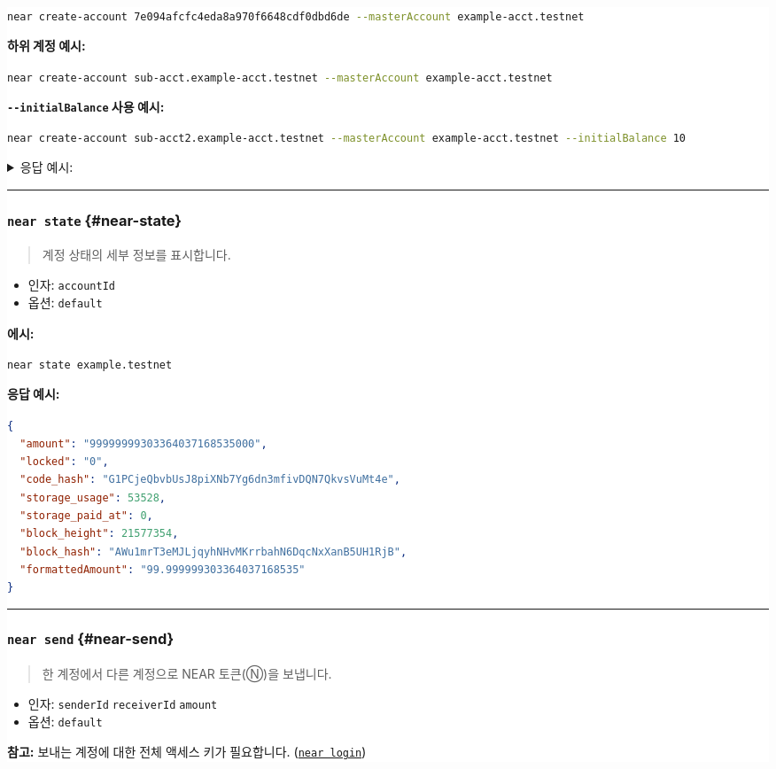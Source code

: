 ```bash
near create-account 7e094afcfc4eda8a970f6648cdf0dbd6de --masterAccount example-acct.testnet
```

**하위 계정 예시:**

```bash
near create-account sub-acct.example-acct.testnet --masterAccount example-acct.testnet
```

**`--initialBalance` 사용 예시:**

```bash
near create-account sub-acct2.example-acct.testnet --masterAccount example-acct.testnet --initialBalance 10
```

<details><summary>응답 예시:</summary></details>

---

### `near state` {#near-state}

> 계정 상태의 세부 정보를 표시합니다.

- 인자: `accountId`
- 옵션: `default`

**에시:**

```bash
near state example.testnet
```

**응답 예시:**

```json
{
  "amount": "99999999303364037168535000",
  "locked": "0",
  "code_hash": "G1PCjeQbvbUsJ8piXNb7Yg6dn3mfivDQN7QkvsVuMt4e",
  "storage_usage": 53528,
  "storage_paid_at": 0,
  "block_height": 21577354,
  "block_hash": "AWu1mrT3eMJLjqyhNHvMKrrbahN6DqcNxXanB5UH1RjB",
  "formattedAmount": "99.999999303364037168535"
}
```

---

### `near send` {#near-send}

> 한 계정에서 다른 계정으로 NEAR 토큰(Ⓝ)을 보냅니다.

- 인자: `senderId` `receiverId` `amount`
- 옵션: `default`

**참고:** 보내는 계정에 대한 전체 액세스 키가 필요합니다. ([`near login`](#near-login))
